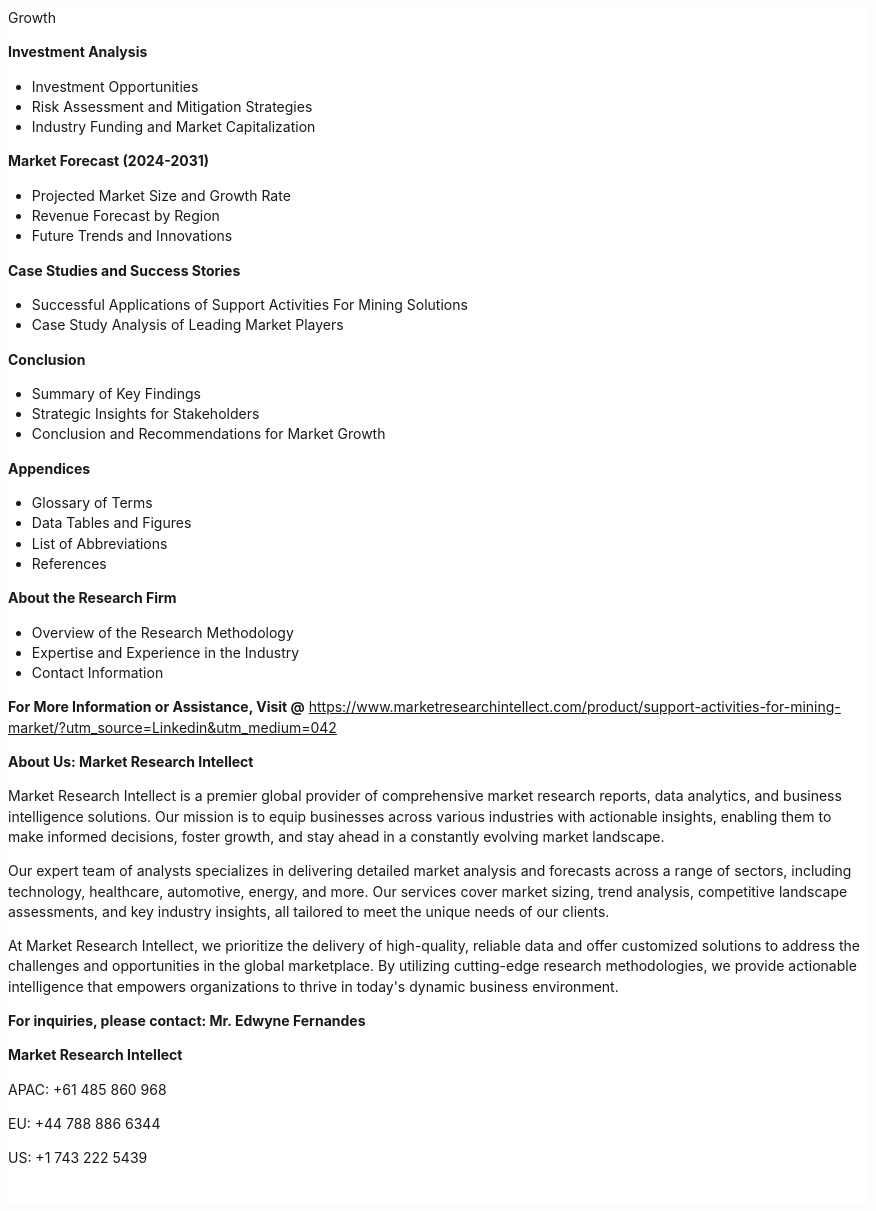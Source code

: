 Growth</li></ul><p><strong>Investment Analysis</strong></p><ul><li>Investment Opportunities</li><li>Risk Assessment and Mitigation Strategies</li><li>Industry Funding and Market Capitalization</li></ul><p><strong>Market Forecast (2024-2031)</strong></p><ul><li>Projected Market Size and Growth Rate</li><li>Revenue Forecast by Region</li><li>Future Trends and Innovations</li></ul><p><strong>Case Studies and Success Stories</strong></p><ul><li>Successful Applications of Support Activities For Mining Solutions</li><li>Case Study Analysis of Leading Market Players</li></ul><p><strong>Conclusion</strong></p><ul><li>Summary of Key Findings</li><li>Strategic Insights for Stakeholders</li><li>Conclusion and Recommendations for Market Growth</li></ul><p><strong>Appendices</strong></p><ul><li>Glossary of Terms</li><li>Data Tables and Figures</li><li>List of Abbreviations</li><li>References</li></ul><p><strong>About the Research Firm</strong></p><ul><li>Overview of the Research Methodology</li><li>Expertise and Experience in the Industry</li><li>Contact Information</li></ul></div><div class="article-main__content" data-test-id="publishing-text-block"><p><span class="font-[700]"><strong>For More Information or Assistance, Visit @</strong>&nbsp;<a href="https://www.marketresearchintellect.com/product/support-activities-for-mining-market/?utm_source=Linkedin&utm_medium=042">https://www.marketresearchintellect.com/product/support-activities-for-mining-market/?utm_source=Linkedin&utm_medium=042</a></span></p><p><strong>About Us: Market Research Intellect</strong></p><p>Market Research Intellect is a premier global provider of comprehensive market research reports, data analytics, and business intelligence solutions. Our mission is to equip businesses across various industries with actionable insights, enabling them to make informed decisions, foster growth, and stay ahead in a constantly evolving market landscape.</p><p>Our expert team of analysts specializes in delivering detailed market analysis and forecasts across a range of sectors, including technology, healthcare, automotive, energy, and more. Our services cover market sizing, trend analysis, competitive landscape assessments, and key industry insights, all tailored to meet the unique needs of our clients.</p><p>At Market Research Intellect, we prioritize the delivery of high-quality, reliable data and offer customized solutions to address the challenges and opportunities in the global marketplace. By utilizing cutting-edge research methodologies, we provide actionable intelligence that empowers organizations to thrive in today's dynamic business environment.</p><p><strong>For inquiries, please contact: Mr. Edwyne Fernandes</strong></p><p><strong>Market Research Intellect</strong></p><p>APAC: +61 485 860 968</p><p>EU: +44 788 886 6344</p><p>US: +1 743 222 5439</p></div><div class="article-main__content" data-test-id="publishing-text-block">&nbsp;</div>
